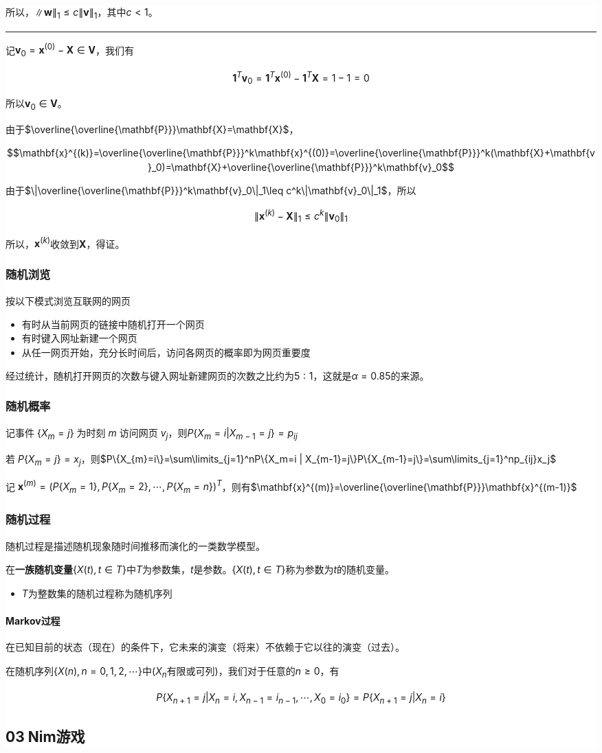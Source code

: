 所以，$\|\mathbf{w}\|_1\leq c\|\mathbf{v}\|_1$，其中$c<1$。

---

记$\mathbf{v}_0=\mathbf{x}^{(0)}-\mathbf{X}\in \mathbf{V}$，我们有

$$\mathbf{1}^T\mathbf{v}_0=\mathbf{1}^T\mathbf{x}^{(0)}-\mathbf{1}^T\mathbf{X}=1-1=0$$

所以$\mathbf{v}_0\in \mathbf{V}$。

由于$\overline{\overline{\mathbf{P}}}\mathbf{X}=\mathbf{X}$，

$$\mathbf{x}^{(k)}=\overline{\overline{\mathbf{P}}}^k\mathbf{x}^{(0)}=\overline{\overline{\mathbf{P}}}^k(\mathbf{X}+\mathbf{v}_0)=\mathbf{X}+\overline{\overline{\mathbf{P}}}^k\mathbf{v}_0$$

由于$\|\overline{\overline{\mathbf{P}}}^k\mathbf{v}_0\|_1\leq c^k\|\mathbf{v}_0\|_1$，所以

$$\|\mathbf{x}^{(k)}-\mathbf{X}\|_1\leq c^k\|\mathbf{v}_0\|_1$$

所以，$\mathbf{x}^{(k)}$收敛到$\mathbf{X}$，得证。

### 随机浏览

按以下模式浏览互联网的网页

- 有时从当前网页的链接中随机打开一个网页
- 有时键入网址新建一个网页
- 从任一网页开始，充分长时间后，访问各网页的概率即为网页重要度

经过统计，随机打开网页的次数与键入网址新建网页的次数之比约为$5:1$，这就是$\alpha=0.85$的来源。

### 随机概率

记事件 $\{X_m=j\}$ 为时刻 $m$ 访问网页 $v_j$，则$P\{X_m=i | X_{m-1}=j\}=p_{ij}$

若  $P\{X_m=j\}=x_j$，则$P\{X_{m}=i\}=\sum\limits_{j=1}^nP\{X_m=i | X_{m-1}=j\}P\{X_{m-1}=j\}=\sum\limits_{j=1}^np_{ij}x_j$

记 $\mathbf{x}^{(m)}=(P\{X_m=1\},P\{X_m=2\},\cdots,P\{X_m=n\})^T$，则有$\mathbf{x}^{(m)}=\overline{\overline{\mathbf{P}}}\mathbf{x}^{(m-1)}$

### 随机过程

随机过程是描述随机现象随时间推移而演化的一类数学模型。

在**一族随机变量**$\{X(t),t\in T\}$中$T$为参数集，$t$是参数。$\{X(t),t\in T\}$称为参数为$t$的随机变量。

- $T$为整数集的随机过程称为随机序列

#### Markov过程

在已知目前的状态（现在）的条件下，它未来的演变（将来）不依赖于它以往的演变（过去）。

在随机序列$\{X(n),n=0,1,2,\cdots\}$中($X_n$有限或可列)，我们对于任意的$n\geq0$，有

$$P\{X_{n+1}=j | X_n=i,X_{n-1}=i_{n-1},\cdots,X_0=i_0\}=P\{X_{n+1}=j | X_n=i\}$$

## 03 Nim游戏
